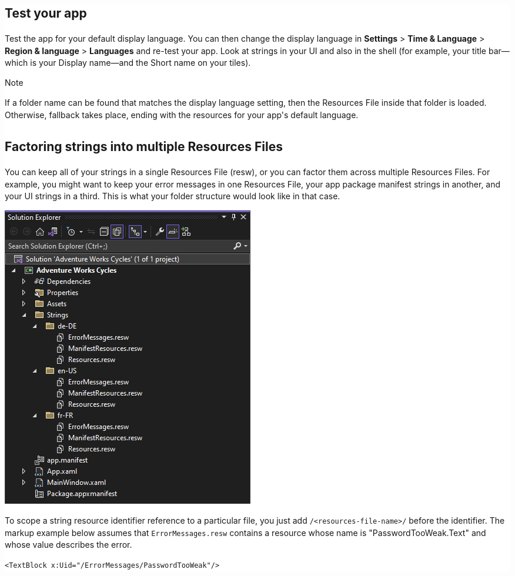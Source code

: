 ## Test your app

Test the app for your default display language. You can then change the display language in **Settings** > **Time & Language** > **Region & language** > **Languages** and re-test your app. Look at strings in your UI and also in the shell (for example, your title bar&mdash;which is your Display name&mdash;and the Short name on your tiles).

> [!NOTE]
> If a folder name can be found that matches the display language setting, then the Resources File inside that folder is loaded. Otherwise, fallback takes place, ending with the resources for your app's default language.

## Factoring strings into multiple Resources Files

You can keep all of your strings in a single Resources File (resw), or you can factor them across multiple Resources Files. For example, you might want to keep your error messages in one Resources File, your app package manifest strings in another, and your UI strings in a third. This is what your folder structure would look like in that case.

![Screenshot of the Solution panel showing the Adventure Works Cycles > Strings folder with German, U S English, and French locale folders and files.](images/manifest-resources.png)

To scope a string resource identifier reference to a particular file, you just add `/<resources-file-name>/` before the identifier. The markup example below assumes that `ErrorMessages.resw` contains a resource whose name is "PasswordTooWeak.Text" and whose value describes the error.

```xaml
<TextBlock x:Uid="/ErrorMessages/PasswordTooWeak"/>
```
